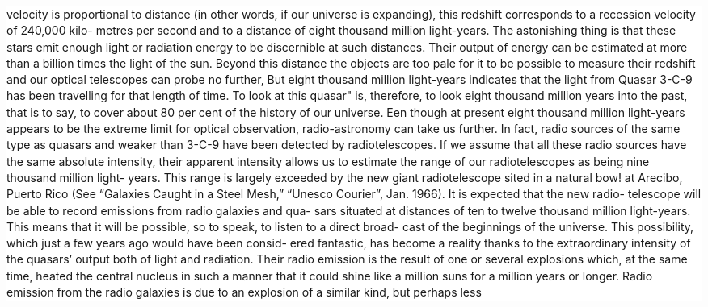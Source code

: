 velocity is proportional to distance 
(in other words, if our universe is 
expanding), this redshift corresponds 
to a recession velocity of 240,000 kilo- 
metres per second and to a distance 
of eight thousand million light-years. 
The astonishing thing is that these 
stars emit enough light or radiation 
energy to be discernible at such 
distances. Their output of energy can 
be estimated at more than a billion 
times the light of the sun. 
Beyond this distance the objects 
are too pale for it to be possible to 
measure their redshift and our optical 
telescopes can probe no further, But 
eight thousand million light-years 
indicates that the light from Quasar 
3-C-9 has been travelling for that 
length of time. To look at this 
quasar" is, therefore, to look eight 
thousand million years into the past, 
that is to say, to cover about 80 per 
cent of the history of our universe. 
Een though at present 
eight thousand million light-years 
appears to be the extreme limit for 
optical observation, radio-astronomy 
can take us further. In fact, radio 
sources of the same type as quasars 
and weaker than 3-C-9 have been 
detected by radiotelescopes. If we 
assume that all these radio sources 
have the same absolute intensity, their 
apparent intensity allows us to estimate 
the range of our radiotelescopes as 
being nine thousand million light- 
years. This range is largely exceeded 
by the new giant radiotelescope sited 
in a natural bow! at Arecibo, Puerto 
Rico (See “Galaxies Caught in a Steel 
Mesh,” “Unesco Courier”, Jan. 1966). 
It is expected that the new radio- 
telescope will be able to record 
emissions from radio galaxies and qua- 
sars situated at distances of ten to 
twelve thousand million light-years. This 
means that it will be possible, so 
to speak, to listen to a direct broad- 
cast of the beginnings of the universe. 
This possibility, which just a few 
years ago would have been consid- 
ered fantastic, has become a reality 
thanks to the extraordinary intensity 
of the quasars’ output both of light 
and radiation. Their radio emission 
is the result of one or several 
explosions which, at the same time, 
heated the central nucleus in such 
a manner that it could shine like a 
million suns for a million years or 
longer. Radio emission from the 
radio galaxies is due to an explosion 
of a similar kind, but perhaps less 
